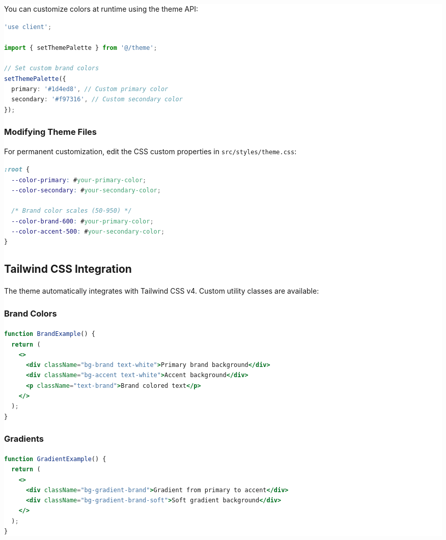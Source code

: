You can customize colors at runtime using the theme API:

```typescript
'use client';

import { setThemePalette } from '@/theme';

// Set custom brand colors
setThemePalette({
  primary: '#1d4ed8', // Custom primary color
  secondary: '#f97316', // Custom secondary color
});
```

### Modifying Theme Files

For permanent customization, edit the CSS custom properties in `src/styles/theme.css`:

```css
:root {
  --color-primary: #your-primary-color;
  --color-secondary: #your-secondary-color;

  /* Brand color scales (50-950) */
  --color-brand-600: #your-primary-color;
  --color-accent-500: #your-secondary-color;
}
```

## Tailwind CSS Integration

The theme automatically integrates with Tailwind CSS v4. Custom utility classes are available:

### Brand Colors

```jsx
function BrandExample() {
  return (
    <>
      <div className="bg-brand text-white">Primary brand background</div>
      <div className="bg-accent text-white">Accent background</div>
      <p className="text-brand">Brand colored text</p>
    </>
  );
}
```

### Gradients

```jsx
function GradientExample() {
  return (
    <>
      <div className="bg-gradient-brand">Gradient from primary to accent</div>
      <div className="bg-gradient-brand-soft">Soft gradient background</div>
    </>
  );
}
```
